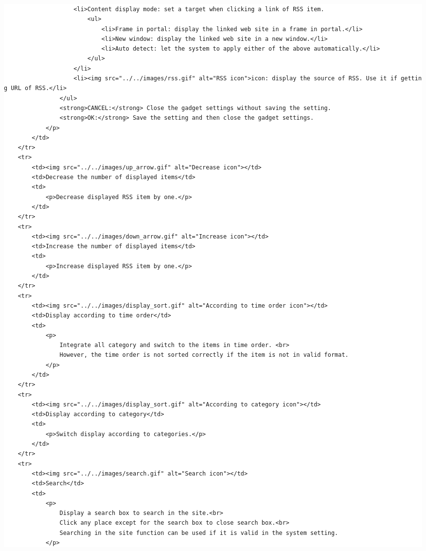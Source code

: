                         <li>Content display mode: set a target when clicking a link of RSS item.
                            <ul>
                                <li>Frame in portal: display the linked web site in a frame in portal.</li>
                                <li>New window: display the linked web site in a new window.</li>
                                <li>Auto detect: let the system to apply either of the above automatically.</li>
                            </ul>
                        </li>
                        <li><img src="../../images/rss.gif" alt="RSS icon">icon: display the source of RSS. Use it if getting URL of RSS.</li>
                    </ul>
                    <strong>CANCEL:</strong> Close the gadget settings without saving the setting.
                    <strong>OK:</strong> Save the setting and then close the gadget settings.
                </p>
            </td>
        </tr>
        <tr>
            <td><img src="../../images/up_arrow.gif" alt="Decrease icon"></td>
            <td>Decrease the number of displayed items</td>
            <td>
                <p>Decrease displayed RSS item by one.</p>
            </td>
        </tr>
        <tr>
            <td><img src="../../images/down_arrow.gif" alt="Increase icon"></td>
            <td>Increase the number of displayed items</td>
            <td>
                <p>Increase displayed RSS item by one.</p>
            </td>
        </tr>
        <tr>
            <td><img src="../../images/display_sort.gif" alt="According to time order icon"></td>
            <td>Display according to time order</td>
            <td>
                <p>
                    Integrate all category and switch to the items in time order. <br>
                    However, the time order is not sorted correctly if the item is not in valid format.
                </p>
            </td>
        </tr>
        <tr>
            <td><img src="../../images/display_sort.gif" alt="According to category icon"></td>
            <td>Display according to category</td>
            <td>
                <p>Switch display according to categories.</p>
            </td>
        </tr>
        <tr>
            <td><img src="../../images/search.gif" alt="Search icon"></td>
            <td>Search</td>
            <td>
                <p>
                    Display a search box to search in the site.<br>
                    Click any place except for the search box to close search box.<br>
                    Searching in the site function can be used if it is valid in the system setting.
                </p>